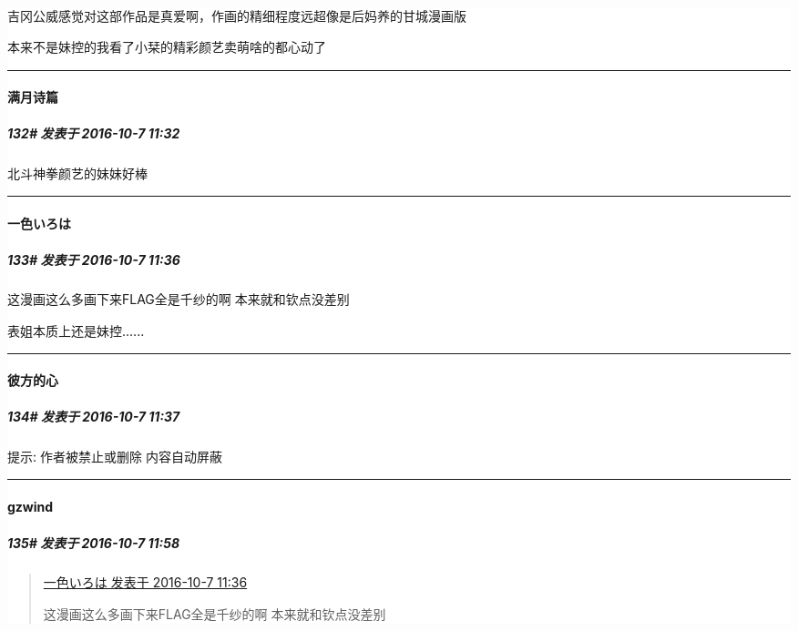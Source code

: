 


吉冈公威感觉对这部作品是真爱啊，作画的精细程度远超像是后妈养的甘城漫画版


本来不是妹控的我看了小栞的精彩颜艺卖萌啥的都心动了







-----

####  满月诗篇  
##### 132#       发表于 2016-10-7 11:32




北斗神拳颜艺的妹妹好棒







-----

####  一色いろは  
##### 133#       发表于 2016-10-7 11:36




这漫画这么多画下来FLAG全是千纱的啊 本来就和钦点没差别

表姐本质上还是妹控......







-----

####  彼方的心  
##### 134#       发表于 2016-10-7 11:37

提示: 作者被禁止或删除 内容自动屏蔽



-----

####  gzwind  
##### 135#       发表于 2016-10-7 11:58



<blockquote><a href="httphttps://bbs.saraba1st.com/2b/forum.php?mod=redirect&amp;goto=findpost&amp;pid=33790342&amp;ptid=1317511" target="_blank">一色いろは 发表于 2016-10-7 11:36</a>

这漫画这么多画下来FLAG全是千纱的啊 本来就和钦点没差别
